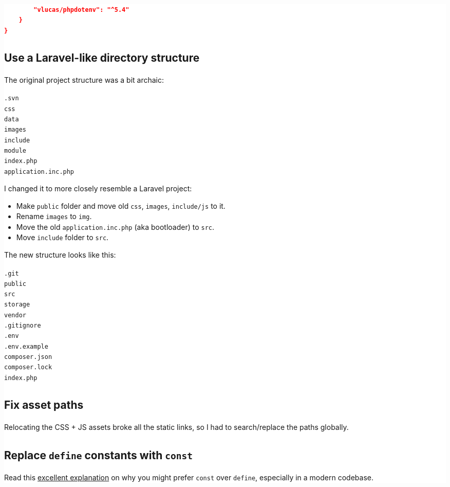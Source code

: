 ```json
        "vlucas/phpdotenv": "^5.4"
    }
}
```

## Use a Laravel-like directory structure

The original project structure was a bit archaic:

```bash
.svn
css
data
images
include
module
index.php
application.inc.php
```

I changed it to more closely resemble a Laravel project:

* Make `public` folder and move old `css`, `images`, `include/js` to it.
* Rename `images` to `img`. 
* Move the old `application.inc.php` (aka bootloader) to `src`.
* Move `include` folder to `src`.

The new structure looks like this:

```bash
.git
public
src
storage
vendor
.gitignore
.env
.env.example
composer.json
composer.lock
index.php
```

## Fix asset paths

Relocating the CSS + JS assets broke all the static links, so I had to search/replace the paths globally.

## Replace `define` constants with `const`

Read this [excellent explanation](https://stackoverflow.com/a/3193704) on why you might prefer `const` over `define`, especially in a modern codebase.
